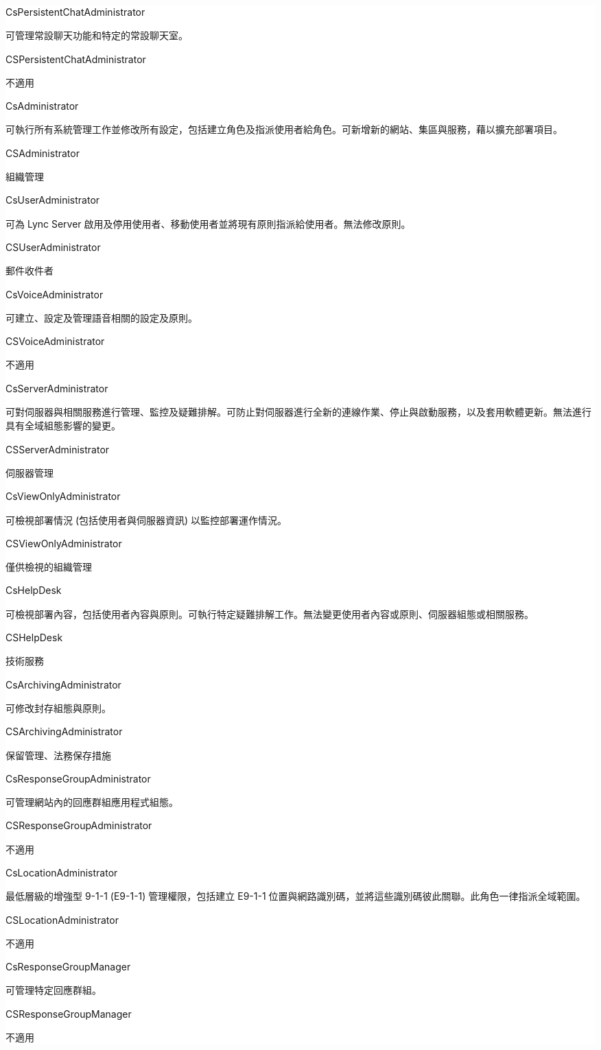<td><p>CsPersistentChatAdministrator</p></td>
<td><p>可管理常設聊天功能和特定的常設聊天室。</p></td>
<td><p>CSPersistentChatAdministrator</p></td>
<td><p>不適用</p></td>
</tr>
<tr class="even">
<td><p>CsAdministrator</p></td>
<td><p>可執行所有系統管理工作並修改所有設定，包括建立角色及指派使用者給角色。可新增新的網站、集區與服務，藉以擴充部署項目。</p></td>
<td><p>CSAdministrator</p></td>
<td><p>組織管理</p></td>
</tr>
<tr class="odd">
<td><p>CsUserAdministrator</p></td>
<td><p>可為 Lync Server 啟用及停用使用者、移動使用者並將現有原則指派給使用者。無法修改原則。</p></td>
<td><p>CSUserAdministrator</p></td>
<td><p>郵件收件者</p></td>
</tr>
<tr class="even">
<td><p>CsVoiceAdministrator</p></td>
<td><p>可建立、設定及管理語音相關的設定及原則。</p></td>
<td><p>CSVoiceAdministrator</p></td>
<td><p>不適用</p></td>
</tr>
<tr class="odd">
<td><p>CsServerAdministrator</p></td>
<td><p>可對伺服器與相關服務進行管理、監控及疑難排解。可防止對伺服器進行全新的連線作業、停止與啟動服務，以及套用軟體更新。無法進行具有全域組態影響的變更。</p></td>
<td><p>CSServerAdministrator</p></td>
<td><p>伺服器管理</p></td>
</tr>
<tr class="even">
<td><p>CsViewOnlyAdministrator</p></td>
<td><p>可檢視部署情況 (包括使用者與伺服器資訊) 以監控部署運作情況。</p></td>
<td><p>CSViewOnlyAdministrator</p></td>
<td><p>僅供檢視的組織管理</p></td>
</tr>
<tr class="odd">
<td><p>CsHelpDesk</p></td>
<td><p>可檢視部署內容，包括使用者內容與原則。可執行特定疑難排解工作。無法變更使用者內容或原則、伺服器組態或相關服務。</p></td>
<td><p>CSHelpDesk</p></td>
<td><p>技術服務</p></td>
</tr>
<tr class="even">
<td><p>CsArchivingAdministrator</p></td>
<td><p>可修改封存組態與原則。</p></td>
<td><p>CSArchivingAdministrator</p></td>
<td><p>保留管理、法務保存措施</p></td>
</tr>
<tr class="odd">
<td><p>CsResponseGroupAdministrator</p></td>
<td><p>可管理網站內的回應群組應用程式組態。</p></td>
<td><p>CSResponseGroupAdministrator</p></td>
<td><p>不適用</p></td>
</tr>
<tr class="even">
<td><p>CsLocationAdministrator</p></td>
<td><p>最低層級的增強型 9-1-1 (E9-1-1) 管理權限，包括建立 E9-1-1 位置與網路識別碼，並將這些識別碼彼此關聯。此角色一律指派全域範圍。</p></td>
<td><p>CSLocationAdministrator</p></td>
<td><p>不適用</p></td>
</tr>
<tr class="odd">
<td><p>CsResponseGroupManager</p></td>
<td><p>可管理特定回應群組。</p></td>
<td><p>CSResponseGroupManager</p></td>
<td><p>不適用</p></td>